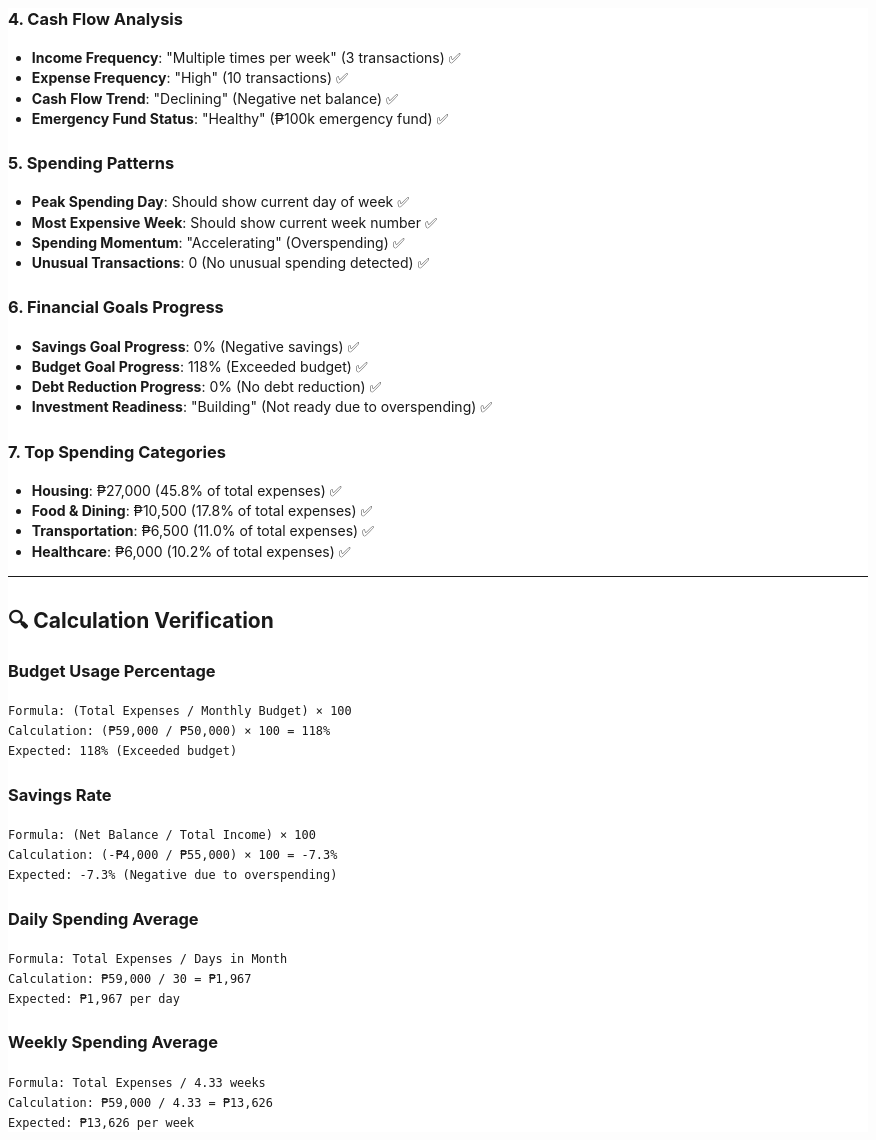 ### **4. Cash Flow Analysis**
- **Income Frequency**: "Multiple times per week" (3 transactions) ✅
- **Expense Frequency**: "High" (10 transactions) ✅
- **Cash Flow Trend**: "Declining" (Negative net balance) ✅
- **Emergency Fund Status**: "Healthy" (₱100k emergency fund) ✅

### **5. Spending Patterns**
- **Peak Spending Day**: Should show current day of week ✅
- **Most Expensive Week**: Should show current week number ✅
- **Spending Momentum**: "Accelerating" (Overspending) ✅
- **Unusual Transactions**: 0 (No unusual spending detected) ✅

### **6. Financial Goals Progress**
- **Savings Goal Progress**: 0% (Negative savings) ✅
- **Budget Goal Progress**: 118% (Exceeded budget) ✅
- **Debt Reduction Progress**: 0% (No debt reduction) ✅
- **Investment Readiness**: "Building" (Not ready due to overspending) ✅

### **7. Top Spending Categories**
- **Housing**: ₱27,000 (45.8% of total expenses) ✅
- **Food & Dining**: ₱10,500 (17.8% of total expenses) ✅
- **Transportation**: ₱6,500 (11.0% of total expenses) ✅
- **Healthcare**: ₱6,000 (10.2% of total expenses) ✅

---

## 🔍 **Calculation Verification**

### **Budget Usage Percentage**
```
Formula: (Total Expenses / Monthly Budget) × 100
Calculation: (₱59,000 / ₱50,000) × 100 = 118%
Expected: 118% (Exceeded budget)
```

### **Savings Rate**
```
Formula: (Net Balance / Total Income) × 100
Calculation: (-₱4,000 / ₱55,000) × 100 = -7.3%
Expected: -7.3% (Negative due to overspending)
```

### **Daily Spending Average**
```
Formula: Total Expenses / Days in Month
Calculation: ₱59,000 / 30 = ₱1,967
Expected: ₱1,967 per day
```

### **Weekly Spending Average**
```
Formula: Total Expenses / 4.33 weeks
Calculation: ₱59,000 / 4.33 = ₱13,626
Expected: ₱13,626 per week
```
